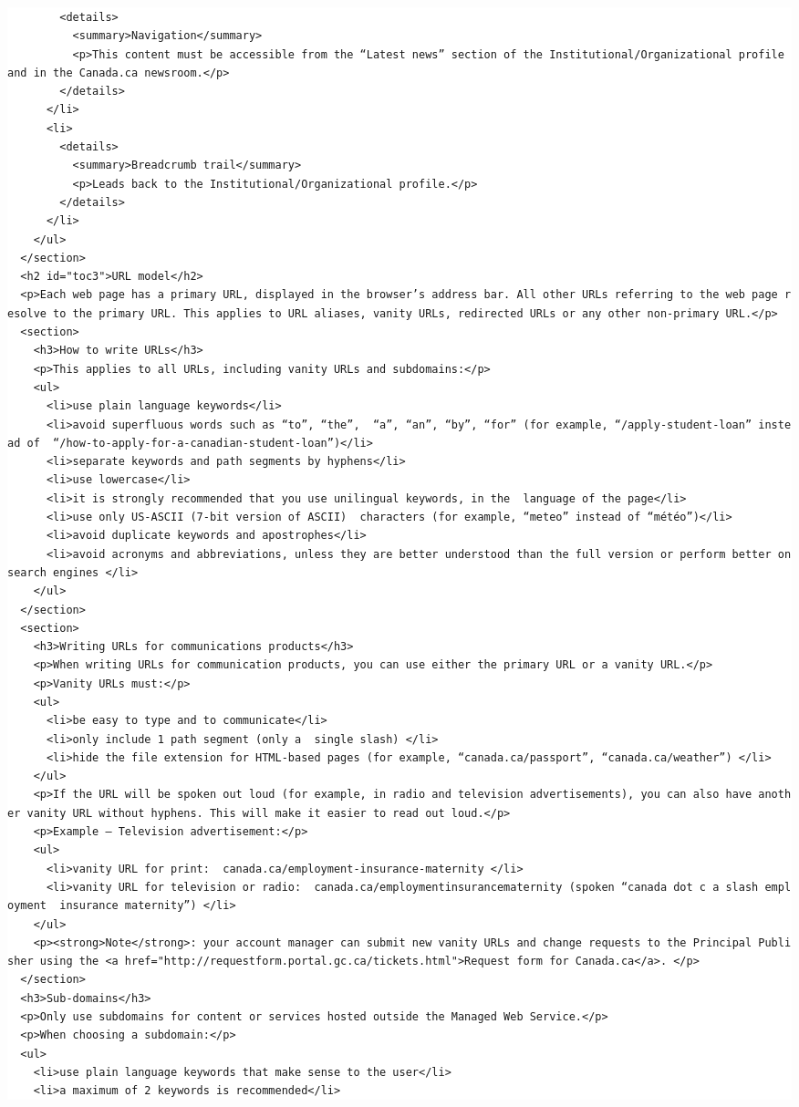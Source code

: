            <details>
              <summary>Navigation</summary>
              <p>This content must be accessible from the “Latest news” section of the Institutional/Organizational profile and in the Canada.ca newsroom.</p>
            </details>
          </li>
          <li>
            <details>
              <summary>Breadcrumb trail</summary>
              <p>Leads back to the Institutional/Organizational profile.</p>
            </details>
          </li>
        </ul>
      </section>
      <h2 id="toc3">URL model</h2>
      <p>Each web page has a primary URL, displayed in the browser’s address bar. All other URLs referring to the web page resolve to the primary URL. This applies to URL aliases, vanity URLs, redirected URLs or any other non-primary URL.</p>
      <section>
        <h3>How to write URLs</h3>
        <p>This applies to all URLs, including vanity URLs and subdomains:</p>
        <ul>
          <li>use plain language keywords</li>
          <li>avoid superfluous words such as “to”, “the”,  “a”, “an”, “by”, “for” (for example, “/apply-student-loan” instead of  “/how-to-apply-for-a-canadian-student-loan”)</li>
          <li>separate keywords and path segments by hyphens</li>
          <li>use lowercase</li>
          <li>it is strongly recommended that you use unilingual keywords, in the  language of the page</li>
          <li>use only US-ASCII (7-bit version of ASCII)  characters (for example, “meteo” instead of “météo”)</li>
          <li>avoid duplicate keywords and apostrophes</li>
          <li>avoid acronyms and abbreviations, unless they are better understood than the full version or perform better on search engines </li>
        </ul>
      </section>
      <section>
        <h3>Writing URLs for communications products</h3>
        <p>When writing URLs for communication products, you can use either the primary URL or a vanity URL.</p>
        <p>Vanity URLs must:</p>
        <ul>
          <li>be easy to type and to communicate</li>
          <li>only include 1 path segment (only a  single slash) </li>
          <li>hide the file extension for HTML-based pages (for example, “canada.ca/passport”, “canada.ca/weather”) </li>
        </ul>
        <p>If the URL will be spoken out loud (for example, in radio and television advertisements), you can also have another vanity URL without hyphens. This will make it easier to read out loud.</p>
        <p>Example – Television advertisement:</p>
        <ul>
          <li>vanity URL for print:  canada.ca/employment-insurance-maternity </li>
          <li>vanity URL for television or radio:  canada.ca/employmentinsurancematernity (spoken “canada dot c a slash employment  insurance maternity”) </li>
        </ul>
        <p><strong>Note</strong>: your account manager can submit new vanity URLs and change requests to the Principal Publisher using the <a href="http://requestform.portal.gc.ca/tickets.html">Request form for Canada.ca</a>. </p>
      </section>
      <h3>Sub-domains</h3>
      <p>Only use subdomains for content or services hosted outside the Managed Web Service.</p>
      <p>When choosing a subdomain:</p>
      <ul>
        <li>use plain language keywords that make sense to the user</li>
        <li>a maximum of 2 keywords is recommended</li>